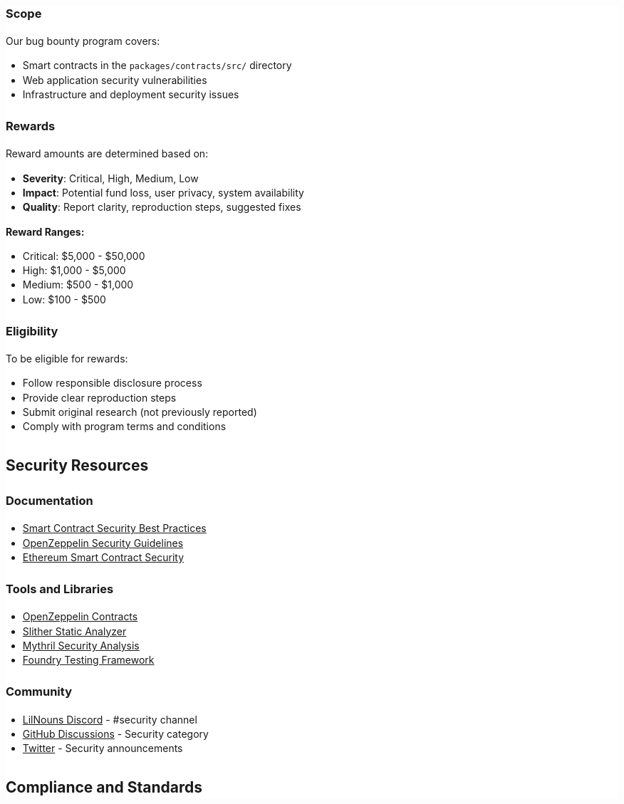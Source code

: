### Scope

Our bug bounty program covers:
- Smart contracts in the `packages/contracts/src/` directory
- Web application security vulnerabilities
- Infrastructure and deployment security issues

### Rewards

Reward amounts are determined based on:
- **Severity**: Critical, High, Medium, Low
- **Impact**: Potential fund loss, user privacy, system availability
- **Quality**: Report clarity, reproduction steps, suggested fixes

**Reward Ranges:**
- Critical: $5,000 - $50,000
- High: $1,000 - $5,000
- Medium: $500 - $1,000
- Low: $100 - $500

### Eligibility

To be eligible for rewards:
- Follow responsible disclosure process
- Provide clear reproduction steps
- Submit original research (not previously reported)
- Comply with program terms and conditions

## Security Resources

### Documentation

- [Smart Contract Security Best Practices](https://consensys.github.io/smart-contract-best-practices/)
- [OpenZeppelin Security Guidelines](https://docs.openzeppelin.com/contracts/4.x/security)
- [Ethereum Smart Contract Security](https://ethereum.org/en/developers/docs/smart-contracts/security/)

### Tools and Libraries

- [OpenZeppelin Contracts](https://github.com/OpenZeppelin/openzeppelin-contracts)
- [Slither Static Analyzer](https://github.com/crytic/slither)
- [Mythril Security Analysis](https://github.com/ConsenSys/mythril)
- [Foundry Testing Framework](https://github.com/foundry-rs/foundry)

### Community

- [LilNouns Discord](https://discord.gg/lilnouns) - #security channel
- [GitHub Discussions](https://github.com/lilnouns/lilnouns-ens/discussions) - Security category
- [Twitter](https://twitter.com/lilnouns) - Security announcements

## Compliance and Standards

